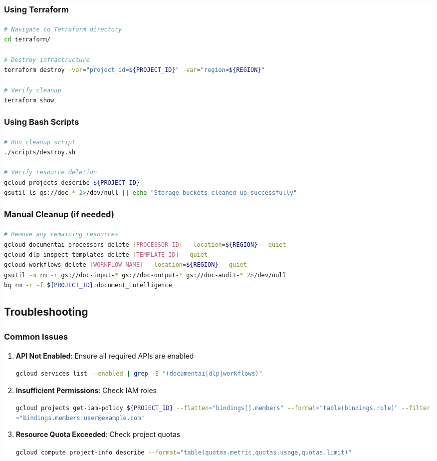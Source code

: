 ### Using Terraform

```bash
# Navigate to Terraform directory
cd terraform/

# Destroy infrastructure
terraform destroy -var="project_id=${PROJECT_ID}" -var="region=${REGION}"

# Verify cleanup
terraform show
```

### Using Bash Scripts

```bash
# Run cleanup script
./scripts/destroy.sh

# Verify resource deletion
gcloud projects describe ${PROJECT_ID}
gsutil ls gs://doc-* 2>/dev/null || echo "Storage buckets cleaned up successfully"
```

### Manual Cleanup (if needed)

```bash
# Remove any remaining resources
gcloud documentai processors delete [PROCESSOR_ID] --location=${REGION} --quiet
gcloud dlp inspect-templates delete [TEMPLATE_ID] --quiet
gcloud workflows delete [WORKFLOW_NAME] --location=${REGION} --quiet
gsutil -m rm -r gs://doc-input-* gs://doc-output-* gs://doc-audit-* 2>/dev/null
bq rm -r -f ${PROJECT_ID}:document_intelligence
```

## Troubleshooting

### Common Issues

1. **API Not Enabled**: Ensure all required APIs are enabled
   ```bash
   gcloud services list --enabled | grep -E "(documentai|dlp|workflows)"
   ```

2. **Insufficient Permissions**: Check IAM roles
   ```bash
   gcloud projects get-iam-policy ${PROJECT_ID} --flatten="bindings[].members" --format="table(bindings.role)" --filter="bindings.members:user@example.com"
   ```

3. **Resource Quota Exceeded**: Check project quotas
   ```bash
   gcloud compute project-info describe --format="table(quotas.metric,quotas.usage,quotas.limit)"
   ```
